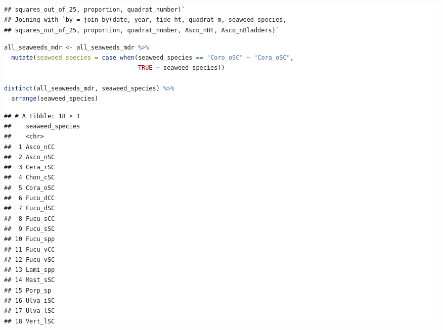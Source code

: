     ## squares_out_of_25, proportion, quadrat_number)`
    ## Joining with `by = join_by(date, year, tide_ht, quadrat_m, seaweed_species,
    ## squares_out_of_25, proportion, quadrat_number, Asco_nHt, Asco_nBladders)`

``` r
all_seaweeds_mdr <- all_seaweeds_mdr %>%
  mutate(seaweed_species = case_when(seaweed_species == "Coro_oSC" ~ "Cora_oSC",
                                     TRUE ~ seaweed_species))

distinct(all_seaweeds_mdr, seaweed_species) %>%
  arrange(seaweed_species)
```

    ## # A tibble: 18 × 1
    ##    seaweed_species
    ##    <chr>          
    ##  1 Asco_nCC       
    ##  2 Asco_nSC       
    ##  3 Cera_rSC       
    ##  4 Chon_cSC       
    ##  5 Cora_oSC       
    ##  6 Fucu_dCC       
    ##  7 Fucu_dSC       
    ##  8 Fucu_sCC       
    ##  9 Fucu_sSC       
    ## 10 Fucu_spp       
    ## 11 Fucu_vCC       
    ## 12 Fucu_vSC       
    ## 13 Lami_spp       
    ## 14 Mast_sSC       
    ## 15 Porp_sp        
    ## 16 Ulva_iSC       
    ## 17 Ulva_lSC       
    ## 18 Vert_lSC
